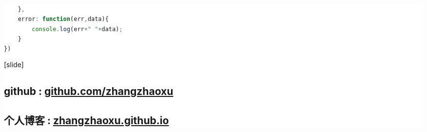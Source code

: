 ```javascript
    },
    error: function(err,data){
        console.log(err+" "+data);
    }
})
```
[slide]
## github : [github.com/zhangzhaoxu](https//:github.com/zhangzhaoxu)
## 个人博客 : [zhangzhaoxu.github.io](https//:zhangzhaoxu.github.io)





